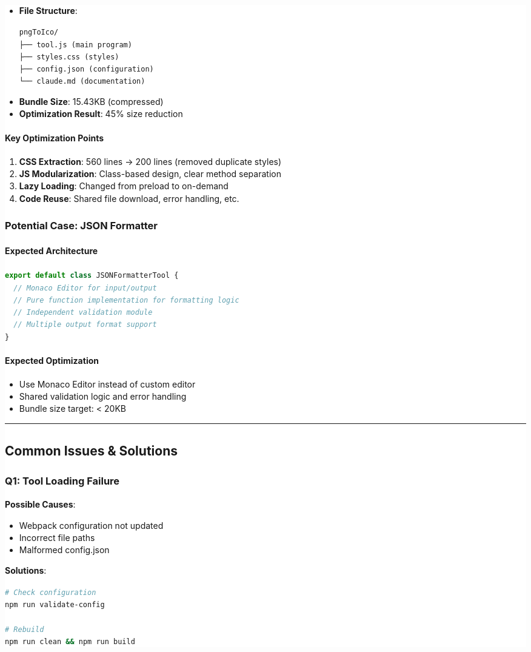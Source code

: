 - **File Structure**:
  ```
  pngToIco/
  ├── tool.js (main program)
  ├── styles.css (styles)
  ├── config.json (configuration)
  └── claude.md (documentation)
  ```
- **Bundle Size**: 15.43KB (compressed)
- **Optimization Result**: 45% size reduction

#### Key Optimization Points

1. **CSS Extraction**: 560 lines → 200 lines (removed duplicate styles)
2. **JS Modularization**: Class-based design, clear method separation
3. **Lazy Loading**: Changed from preload to on-demand
4. **Code Reuse**: Shared file download, error handling, etc.

### Potential Case: JSON Formatter

#### Expected Architecture

```javascript
export default class JSONFormatterTool {
  // Monaco Editor for input/output
  // Pure function implementation for formatting logic
  // Independent validation module
  // Multiple output format support
}
```

#### Expected Optimization

- Use Monaco Editor instead of custom editor
- Shared validation logic and error handling
- Bundle size target: < 20KB

---

## Common Issues & Solutions

### Q1: Tool Loading Failure

**Possible Causes**:

- Webpack configuration not updated
- Incorrect file paths
- Malformed config.json

**Solutions**:

```bash
# Check configuration
npm run validate-config

# Rebuild
npm run clean && npm run build
```
